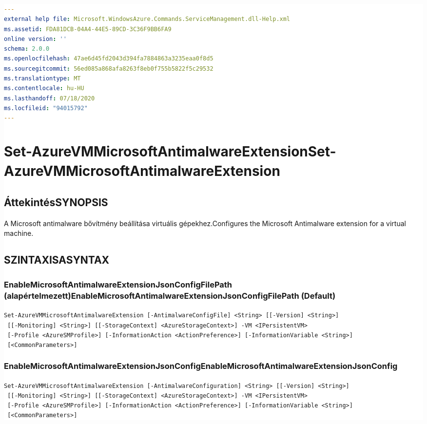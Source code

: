 ```yaml
---
external help file: Microsoft.WindowsAzure.Commands.ServiceManagement.dll-Help.xml
ms.assetid: FDA81DCB-04A4-44E5-89CD-3C36F9BB6FA9
online version: ''
schema: 2.0.0
ms.openlocfilehash: 47ae6d45fd2043d394fa7884863a3235eaa0f8d5
ms.sourcegitcommit: 56ed085a868afa8263f8eb0f755b5822f5c29532
ms.translationtype: MT
ms.contentlocale: hu-HU
ms.lasthandoff: 07/18/2020
ms.locfileid: "94015792"
---
```

# <span data-ttu-id="a297e-101">Set-AzureVMMicrosoftAntimalwareExtension</span><span class="sxs-lookup"><span data-stu-id="a297e-101">Set-AzureVMMicrosoftAntimalwareExtension</span></span>

## <span data-ttu-id="a297e-102">Áttekintés</span><span class="sxs-lookup"><span data-stu-id="a297e-102">SYNOPSIS</span></span>
<span data-ttu-id="a297e-103">A Microsoft antimalware bővítmény beállítása virtuális gépekhez.</span><span class="sxs-lookup"><span data-stu-id="a297e-103">Configures the Microsoft Antimalware extension for a virtual machine.</span></span>

## <span data-ttu-id="a297e-104">SZINTAXISA</span><span class="sxs-lookup"><span data-stu-id="a297e-104">SYNTAX</span></span>

### <span data-ttu-id="a297e-105">EnableMicrosoftAntimalwareExtensionJsonConfigFilePath (alapértelmezett)</span><span class="sxs-lookup"><span data-stu-id="a297e-105">EnableMicrosoftAntimalwareExtensionJsonConfigFilePath (Default)</span></span>
```
Set-AzureVMMicrosoftAntimalwareExtension [-AntimalwareConfigFile] <String> [[-Version] <String>]
 [[-Monitoring] <String>] [[-StorageContext] <AzureStorageContext>] -VM <IPersistentVM>
 [-Profile <AzureSMProfile>] [-InformationAction <ActionPreference>] [-InformationVariable <String>]
 [<CommonParameters>]
```

### <span data-ttu-id="a297e-106">EnableMicrosoftAntimalwareExtensionJsonConfig</span><span class="sxs-lookup"><span data-stu-id="a297e-106">EnableMicrosoftAntimalwareExtensionJsonConfig</span></span>
```
Set-AzureVMMicrosoftAntimalwareExtension [-AntimalwareConfiguration] <String> [[-Version] <String>]
 [[-Monitoring] <String>] [[-StorageContext] <AzureStorageContext>] -VM <IPersistentVM>
 [-Profile <AzureSMProfile>] [-InformationAction <ActionPreference>] [-InformationVariable <String>]
 [<CommonParameters>]
```

